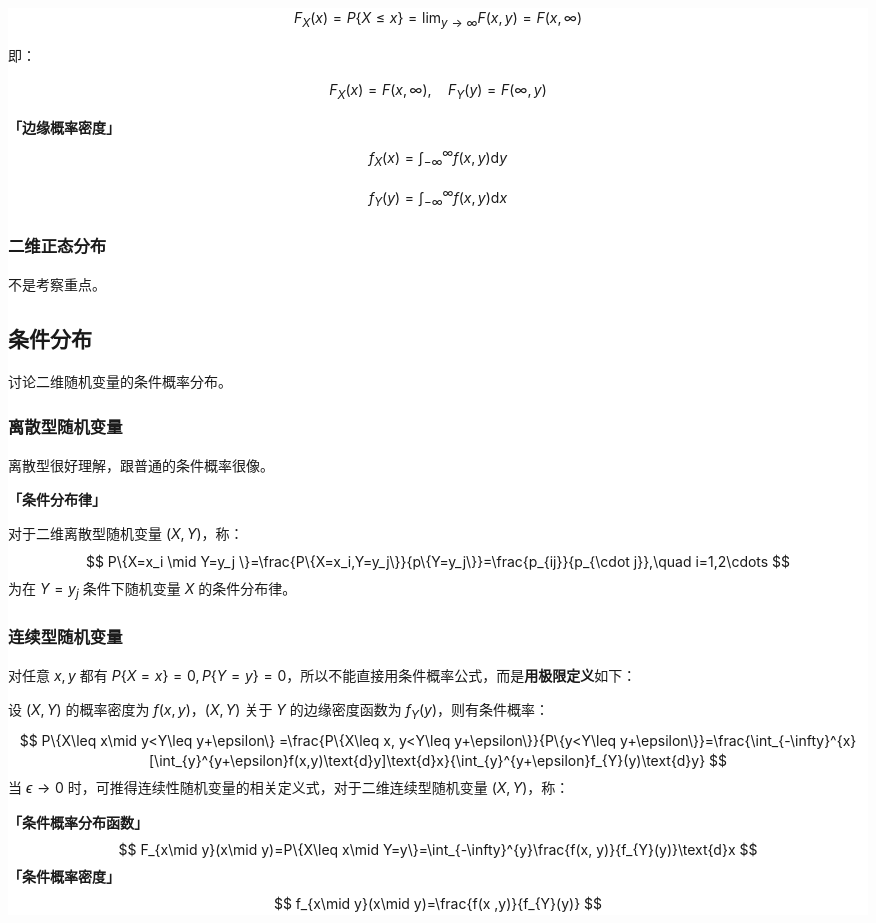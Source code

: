 $$
F_X(x)=P\{X\leq x\}=\lim_{y\to \infty}F(x, y)=F(x, \infty)
$$

即：

$$
F_X(x)=F(x, \infty),\quad F_{Y}(y)=F(\infty,y)
$$

**「边缘概率密度」**
$$
f_X(x)=\int_{-\infty}^{\infty}f(x, y)\text{d}y
$$

$$
f_Y(y)=\int_{-\infty}^{\infty}f(x, y)\text{d}x
$$

### 二维正态分布

不是考察重点。

## 条件分布

讨论二维随机变量的条件概率分布。

### 离散型随机变量

离散型很好理解，跟普通的条件概率很像。

**「条件分布律」**

对于二维离散型随机变量 $(X, Y)$，称：
$$
P\{X=x_i \mid Y=y_j \}=\frac{P\{X=x_i,Y=y_j\}}{p\{Y=y_j\}}=\frac{p_{ij}}{p_{\cdot j}},\quad i=1,2\cdots
$$
为在 $Y=y_j$ 条件下随机变量 $X$ 的条件分布律。

### 连续型随机变量

对任意 $x,y$ 都有 $P\{X=x\}=0,P\{Y=y\}=0$，所以不能直接用条件概率公式，而是**用极限定义**如下：

设 $(X, Y)$ 的概率密度为 $f(x, y)$，$(X, Y)$ 关于 $Y$ 的边缘密度函数为 $f_Y(y)$，则有条件概率：
$$
P\{X\leq x\mid y<Y\leq y+\epsilon\} =\frac{P\{X\leq x, y<Y\leq y+\epsilon\}}{P\{y<Y\leq y+\epsilon\}}=\frac{\int_{-\infty}^{x}[\int_{y}^{y+\epsilon}f(x,y)\text{d}y]\text{d}x}{\int_{y}^{y+\epsilon}f_{Y}(y)\text{d}y}
$$
当 $\epsilon \rightarrow 0$ 时，可推得连续性随机变量的相关定义式，对于二维连续型随机变量 $(X, Y)$，称：

**「条件概率分布函数」**
$$
F_{x\mid y}(x\mid y)=P\{X\leq x\mid Y=y\}=\int_{-\infty}^{y}\frac{f(x, y)}{f_{Y}(y)}\text{d}x
$$
**「条件概率密度」**
$$
f_{x\mid y}(x\mid y)=\frac{f(x ,y)}{f_{Y}(y)}
$$
